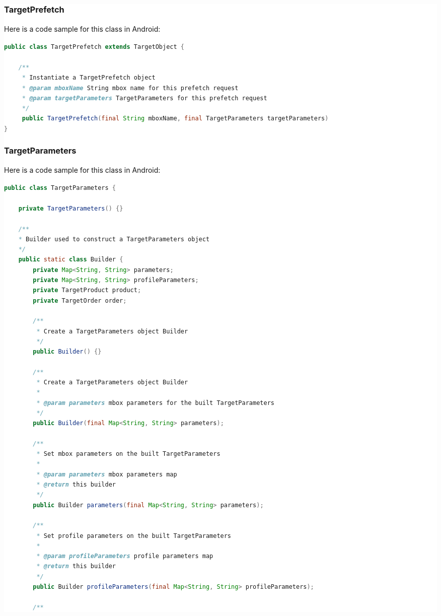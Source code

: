 ```java
```

### TargetPrefetch

Here is a code sample for this class in Android:

```java
public class TargetPrefetch extends TargetObject {

    /**
     * Instantiate a TargetPrefetch object
     * @param mboxName String mbox name for this prefetch request
     * @param targetParameters TargetParameters for this prefetch request
     */
     public TargetPrefetch(final String mboxName, final TargetParameters targetParameters)
}
```

### TargetParameters

Here is a code sample for this class in Android:

```java
public class TargetParameters {

    private TargetParameters() {}

    /**
    * Builder used to construct a TargetParameters object
    */
    public static class Builder {
        private Map<String, String> parameters;
        private Map<String, String> profileParameters;
        private TargetProduct product;
        private TargetOrder order;

        /**
         * Create a TargetParameters object Builder
         */
        public Builder() {}

        /**
         * Create a TargetParameters object Builder
         *
         * @param parameters mbox parameters for the built TargetParameters
         */
        public Builder(final Map<String, String> parameters);

        /**
         * Set mbox parameters on the built TargetParameters
         *
         * @param parameters mbox parameters map
         * @return this builder
         */
        public Builder parameters(final Map<String, String> parameters);

        /**
         * Set profile parameters on the built TargetParameters
         *
         * @param profileParameters profile parameters map
         * @return this builder
         */
        public Builder profileParameters(final Map<String, String> profileParameters);

        /**
```